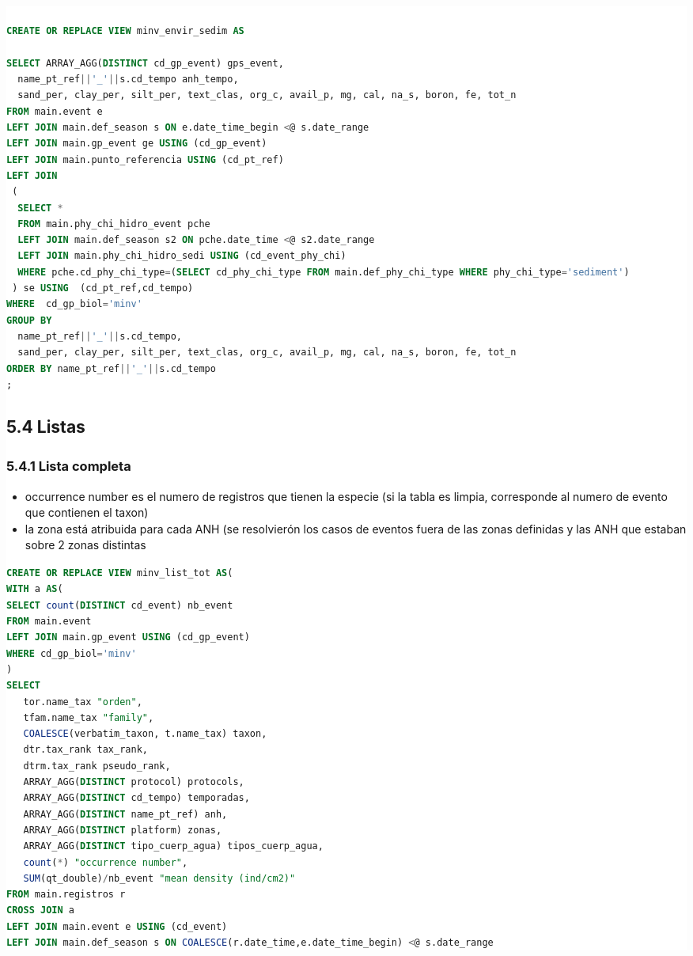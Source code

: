 ``` sql

CREATE OR REPLACE VIEW minv_envir_sedim AS

SELECT ARRAY_AGG(DISTINCT cd_gp_event) gps_event,
  name_pt_ref||'_'||s.cd_tempo anh_tempo,
  sand_per, clay_per, silt_per, text_clas, org_c, avail_p, mg, cal, na_s, boron, fe, tot_n
FROM main.event e
LEFT JOIN main.def_season s ON e.date_time_begin <@ s.date_range
LEFT JOIN main.gp_event ge USING (cd_gp_event) 
LEFT JOIN main.punto_referencia USING (cd_pt_ref)
LEFT JOIN 
 (
  SELECT *
  FROM main.phy_chi_hidro_event pche
  LEFT JOIN main.def_season s2 ON pche.date_time <@ s2.date_range
  LEFT JOIN main.phy_chi_hidro_sedi USING (cd_event_phy_chi)
  WHERE pche.cd_phy_chi_type=(SELECT cd_phy_chi_type FROM main.def_phy_chi_type WHERE phy_chi_type='sediment')
 ) se USING  (cd_pt_ref,cd_tempo)
WHERE  cd_gp_biol='minv'
GROUP BY 
  name_pt_ref||'_'||s.cd_tempo,
  sand_per, clay_per, silt_per, text_clas, org_c, avail_p, mg, cal, na_s, boron, fe, tot_n
ORDER BY name_pt_ref||'_'||s.cd_tempo
;
```

## 5.4 Listas

### 5.4.1 Lista completa

- occurrence number es el numero de registros que tienen la especie (si
  la tabla es limpia, corresponde al numero de evento que contienen el
  taxon)
- la zona está atribuida para cada ANH (se resolvierón los casos de
  eventos fuera de las zonas definidas y las ANH que estaban sobre 2
  zonas distintas

``` sql
CREATE OR REPLACE VIEW minv_list_tot AS(
WITH a AS(
SELECT count(DISTINCT cd_event) nb_event
FROM main.event
LEFT JOIN main.gp_event USING (cd_gp_event)
WHERE cd_gp_biol='minv'
)
SELECT 
   tor.name_tax "orden",
   tfam.name_tax "family",
   COALESCE(verbatim_taxon, t.name_tax) taxon,
   dtr.tax_rank tax_rank,
   dtrm.tax_rank pseudo_rank,
   ARRAY_AGG(DISTINCT protocol) protocols,
   ARRAY_AGG(DISTINCT cd_tempo) temporadas,
   ARRAY_AGG(DISTINCT name_pt_ref) anh,
   ARRAY_AGG(DISTINCT platform) zonas,
   ARRAY_AGG(DISTINCT tipo_cuerp_agua) tipos_cuerp_agua,
   count(*) "occurrence number",
   SUM(qt_double)/nb_event "mean density (ind/cm2)"
FROM main.registros r
CROSS JOIN a
LEFT JOIN main.event e USING (cd_event) 
LEFT JOIN main.def_season s ON COALESCE(r.date_time,e.date_time_begin) <@ s.date_range
```